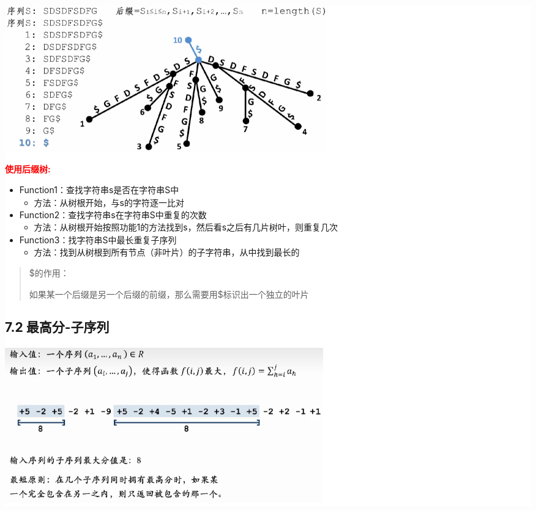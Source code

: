 

<img src="img/image-20231224161918723.png" alt="image-20231224161918723" style="zoom: 67%;" />

<b style="color:red">使用后缀树:</b>

- Function1：查找字符串s是否在字符串S中
  - 方法：从树根开始，与s的字符逐一比对
- Function2：查找字符串s在字符串S中重复的次数
  - 方法：从树根开始按照功能1的方法找到s，然后看s之后有几片树叶，则重复几次
- Function3：找字符串S中最长重复子序列
  - 方法：找到从树根到所有节点（非叶片）的子字符串，从中找到最长的

> $的作用：
>
> 如果某一个后缀是另一个后缀的前缀，那么需要用$标识出一个独立的叶片

## 7.2 最高分-子序列

<img src="img/image-20231224163431270.png" alt="image-20231224163431270" style="zoom:67%;" />
